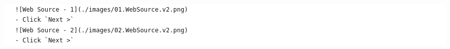        ![Web Source - 1](./images/01.WebSource.v2.png)
       - Click `Next >`
       ![Web Source - 2](./images/02.WebSource.v2.png)
       - Click `Next >`